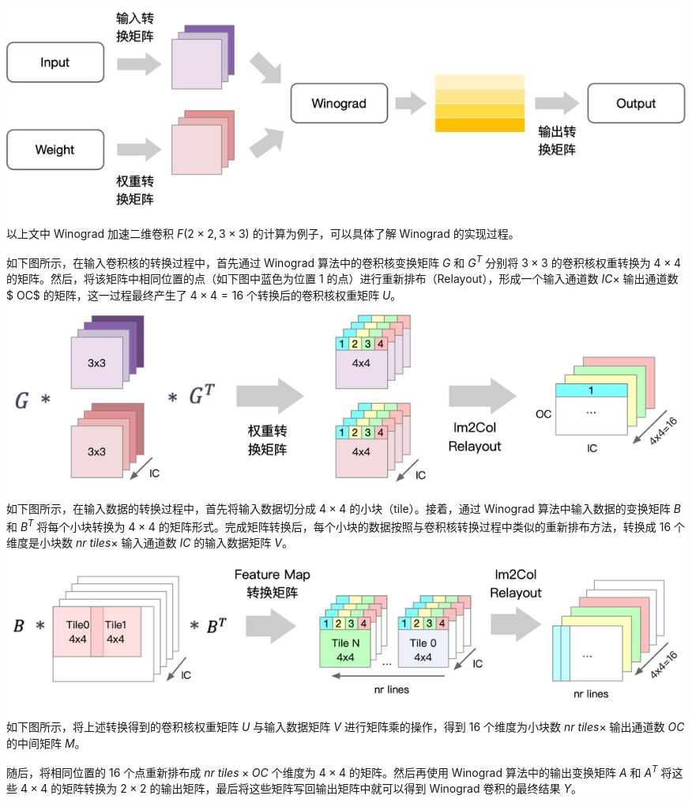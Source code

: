 ![Winograd03](images/04.Winograd03.png "Winograd03")

以上文中 Winograd 加速二维卷积 $F(2 \times 2, 3 \times 3)$ 的计算为例子，可以具体了解 Winograd 的实现过程。

如下图所示，在输入卷积核的转换过程中，首先通过 Winograd 算法中的卷积核变换矩阵 $G$ 和 $G^T$ 分别将 $3 \times 3$ 的卷积核权重转换为 $4 \times 4$ 的矩阵。然后，将该矩阵中相同位置的点（如下图中蓝色为位置 1 的点）进行重新排布（Relayout），形成一个输入通道数 $IC \times$ 输出通道数 $ OC$ 的矩阵，这一过程最终产生了 $4 \times 4 = 16$ 个转换后的卷积核权重矩阵 $U$。

![Winograd04](images/04.Winograd04.png "Winograd04")

如下图所示，在输入数据的转换过程中，首先将输入数据切分成 $4 \times 4$ 的小块（tile）。接着，通过 Winograd 算法中输入数据的变换矩阵 $B$ 和 $B^T$ 将每个小块转换为 $4 \times 4$ 的矩阵形式。完成矩阵转换后，每个小块的数据按照与卷积核转换过程中类似的重新排布方法，转换成 16 个维度是小块数 $nr\ tiles \times$ 输入通道数 $IC$ 的输入数据矩阵 $V$。

![Winograd05](images/04.Winograd05.png "Winograd05")

如下图所示，将上述转换得到的卷积核权重矩阵 $U$ 与输入数据矩阵 $V$ 进行矩阵乘的操作，得到 16 个维度为小块数 $nr\ tiles \times$ 输出通道数 $OC$ 的中间矩阵 $M$。

随后，将相同位置的 16 个点重新排布成 $nr\ tiles \times OC$  个维度为 $4 \times 4$ 的矩阵。然后再使用 Winograd 算法中的输出变换矩阵 $A$ 和 $A^T$ 将这些 $4 \times 4$ 的矩阵转换为 $2 \times 2$ 的输出矩阵，最后将这些矩阵写回输出矩阵中就可以得到 Winograd 卷积的最终结果 $Y$。
